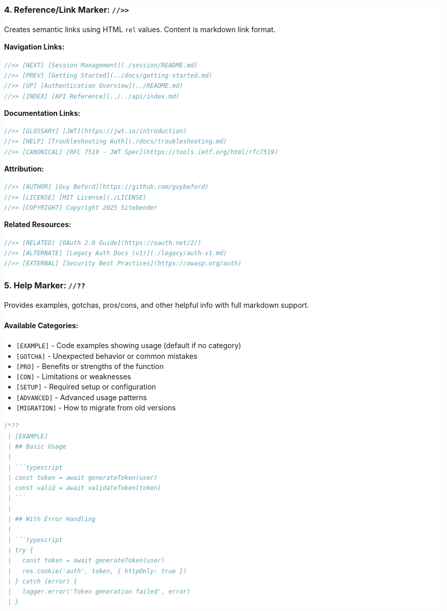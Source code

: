 ### 4. Reference/Link Marker: `//>>`

Creates semantic links using HTML `rel` values. Content is markdown link format.

**Navigation Links:**

```typescript
//>> [NEXT] [Session Management](./session/README.md)
//>> [PREV] [Getting Started](../docs/getting-started.md)
//>> [UP] [Authentication Overview](../README.md)
//>> [INDEX] [API Reference](../../api/index.md)
```

**Documentation Links:**

```typescript
//>> [GLOSSARY] [JWT](https://jwt.io/introduction)
//>> [HELP] [Troubleshooting Auth](./docs/troubleshooting.md)
//>> [CANONICAL] [RFC 7519 - JWT Spec](https://tools.ietf.org/html/rfc7519)
```

**Attribution:**

```typescript
//>> [AUTHOR] [Guy Beford](https://github.com/guybeford)
//>> [LICENSE] [MIT License](./LICENSE)
//>> [COPYRIGHT] Copyright 2025 Sitebender
```

**Related Resources:**

```typescript
//>> [RELATED] [OAuth 2.0 Guide](https://oauth.net/2/)
//>> [ALTERNATE] [Legacy Auth Docs (v1)](./legacy/auth-v1.md)
//>> [EXTERNAL] [Security Best Practices](https://owasp.org/auth)
```

### 5. Help Marker: `//??`

Provides examples, gotchas, pros/cons, and other helpful info with full markdown support.

#### Available Categories:

- `[EXAMPLE]` - Code examples showing usage (default if no category)
- `[GOTCHA]` - Unexpected behavior or common mistakes
- `[PRO]` - Benefits or strengths of the function
- `[CON]` - Limitations or weaknesses
- `[SETUP]` - Required setup or configuration
- `[ADVANCED]` - Advanced usage patterns
- `[MIGRATION]` - How to migrate from old versions

````typescript
/*??
 | [EXAMPLE]
 | ## Basic Usage
 |
 | ```typescript
 | const token = await generateToken(user)
 | const valid = await validateToken(token)
 | ```
 |
 | ## With Error Handling
 |
 | ```typescript
 | try {
 |   const token = await generateToken(user)
 |   res.cookie('auth', token, { httpOnly: true })
 | } catch (error) {
 |   logger.error('Token generation failed', error)
 | }
````